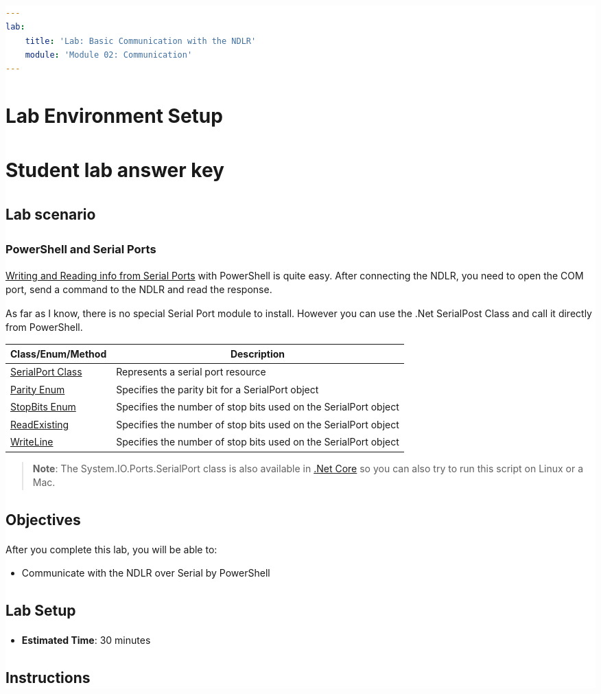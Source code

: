 ```yaml
---
lab:
    title: 'Lab: Basic Communication with the NDLR'
    module: 'Module 02: Communication'
---
```


# Lab Environment Setup
# Student lab answer key

## Lab scenario

### PowerShell and Serial Ports 
[Writing and Reading info from Serial Ports](https://devblogs.microsoft.com/powershell/writing-and-reading-info-from-serial-ports/) with PowerShell is quite easy. After connecting the NDLR, you need to open the COM port, send a command to the NDLR and read the response.

As far as I know, there is no special Serial Port module to install. However you can use the .Net SerialPost Class and call it directly from PowerShell.

| Class/Enum/Method | Description |
| - | - |
| [SerialPort Class](https://docs.microsoft.com/en-us/dotnet/api/system.io.ports.serialport) | Represents a serial port resource |
| [Parity Enum](https://docs.microsoft.com/en-us/dotnet/api/system.io.ports.parity) | Specifies the parity bit for a SerialPort object |
| [StopBits Enum](https://docs.microsoft.com/en-us/dotnet/api/system.io.ports.stopbits) | Specifies the number of stop bits used on the SerialPort object |
| [ReadExisting](https://docs.microsoft.com/en-us/dotnet/api/system.io.ports.serialport.readexisting) | Specifies the number of stop bits used on the SerialPort object |
| [WriteLine](https://docs.microsoft.com/en-us/dotnet/api/system.io.ports.serialport.writeline) | Specifies the number of stop bits used on the SerialPort object |

> **Note**: The System.IO.Ports.SerialPort class is also available in [.Net Core](https://www.nuget.org/packages/System.IO.Ports/) so you can also try to run this script on Linux or a Mac.

## Objectives

After you complete this lab, you will be able to:

- Communicate with the NDLR over Serial by PowerShell

## Lab Setup

  - **Estimated Time**: 30 minutes

## Instructions
